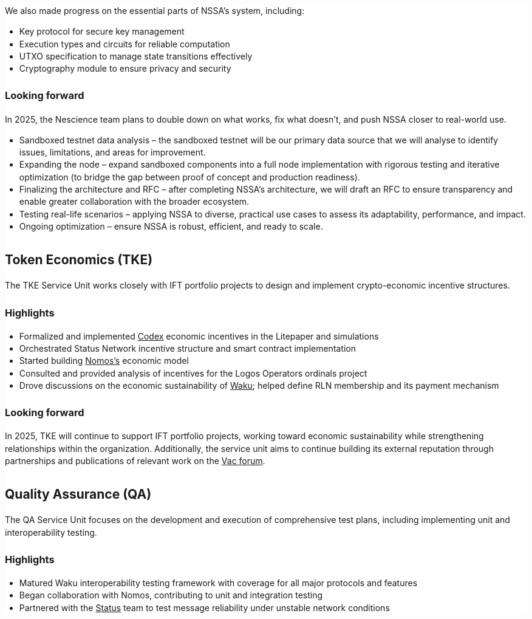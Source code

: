 We also made progress on the essential parts of NSSA’s system, including:

* Key protocol for secure key management  
* Execution types and circuits for reliable computation  
* UTXO specification to manage state transitions effectively  
* Cryptography module to ensure privacy and security

### Looking forward
In 2025, the Nescience team plans to double down on what works, fix what doesn’t, and push NSSA closer to real-world use.

* Sandboxed testnet data analysis – the sandboxed testnet will be our primary data source that we will analyse to identify issues, limitations, and areas for improvement.   
* Expanding the node – expand sandboxed components into a full node implementation with rigorous testing and iterative optimization (to bridge the gap between proof of concept and production readiness).   
* Finalizing the architecture and RFC – after completing NSSA’s architecture, we will draft an RFC to ensure transparency and enable greater collaboration with the broader ecosystem.   
* Testing real-life scenarios – applying NSSA to diverse, practical use cases to assess its adaptability, performance, and impact.   
* Ongoing optimization – ensure NSSA is robust, efficient, and ready to scale. 

## Token Economics (TKE)
The TKE Service Unit works closely with IFT portfolio projects to design and implement crypto-economic incentive structures. 

### Highlights
* Formalized and implemented [Codex](https://codex.storage/) economic incentives in the Litepaper and simulations  
* Orchestrated Status Network incentive structure and smart contract implementation  
* Started building [Nomos’s](https://nomos.tech/) economic model  
* Consulted and provided analysis of incentives for the Logos Operators ordinals project  
* Drove discussions on the economic sustainability of [Waku](https://waku.org/);
helped define RLN membership and its payment mechanism

### Looking forward
In 2025, TKE will continue to support IFT portfolio projects, 
working toward economic sustainability while strengthening relationships within the organization. 
Additionally, the service unit aims to continue building its external reputation through partnerships and publications of relevant work on the [Vac forum](https://forum.vac.dev/).  

## Quality Assurance (QA)
The QA Service Unit focuses on the development and execution of comprehensive test plans, 
including implementing unit and interoperability testing. 

### Highlights
* Matured Waku interoperability testing framework with coverage for all major protocols and features  
* Began collaboration with Nomos, contributing to unit and integration testing  
* Partnered with the [Status](https://status.app/) team to test message reliability under unstable network conditions
